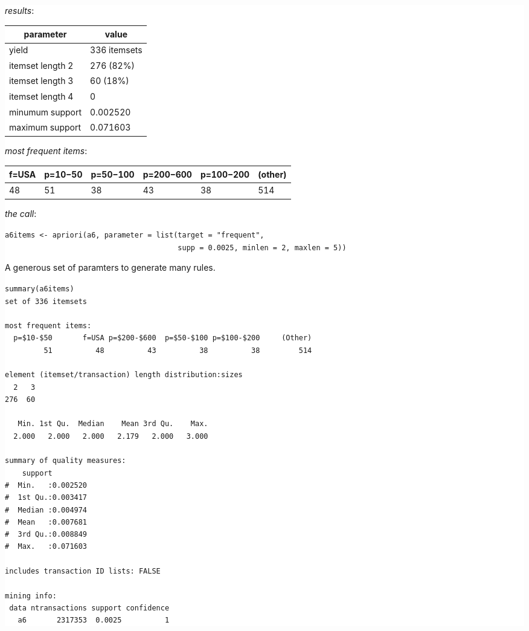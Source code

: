 
_results_:

| parameter             |  value        |
|-----------------------|---------------|
| yield                 |  336 itemsets |
| itemset length 2      |  276 (82%)    |
| itemset length 3      |  60  (18%)    |
| itemset length 4      |  0            |
| minumum support       |  0.002520     |
| maximum support       |  0.071603     |


_most frequent items_:

| f=USA  | p=$10-$50  | p=$50-$100 | p=$200-$600 | p=$100-$200 | (other)  |
|--------|------------|------------|-------------|-------------|----------|
|  48    |      51    |    38      |     43      |     38      |   514    |


_the call_:

```{r}
a6items <- apriori(a6, parameter = list(target = "frequent",
                                        supp = 0.0025, minlen = 2, maxlen = 5))
```

A generous set of paramters to generate many rules.

```{r}
summary(a6items)
set of 336 itemsets

most frequent items:
  p=$10-$50       f=USA p=$200-$600  p=$50-$100 p=$100-$200     (Other) 
         51          48          43          38          38         514 

element (itemset/transaction) length distribution:sizes
  2   3 
276  60 

   Min. 1st Qu.  Median    Mean 3rd Qu.    Max. 
  2.000   2.000   2.000   2.179   2.000   3.000 

summary of quality measures:
    support        
#  Min.   :0.002520  
#  1st Qu.:0.003417  
#  Median :0.004974  
#  Mean   :0.007681  
#  3rd Qu.:0.008849  
#  Max.   :0.071603  

includes transaction ID lists: FALSE 

mining info:
 data ntransactions support confidence
   a6       2317353  0.0025          1
```

